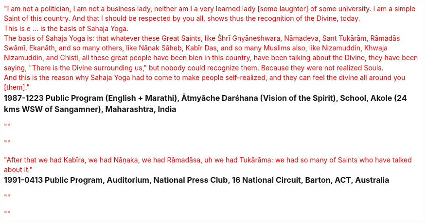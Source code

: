 <div class="para-divider"></div>

<p>
<font color="red">"I am not a politician, I am not a business lady, neither am I a very learned lady [some laughter] of some university. I am a simple Saint of this country. And that I should be respected by you all, shows thus the recognition of the Divine, today.<br>
This is e ... is the basis of Sahaja Yoga.<br>
The basis of Sahaja Yoga is: that whatever these Great Saints, like Śhrī Gnyāneśhwara, Nāmadeva, Sant Tukārām, Rāmadās Swāmī, Ekanāth, and so many others, like Nāṇak Sāheb, Kabīr Das, and so many Muslims also, like Nizamuddin, Khwaja Nizamuddin, and Chisti, all these great people have been bien in this country, have been talking about the Divine, they have been saying, "There is the Divine surrounding us," but nobody could recognize them. Because they were not realized Souls.<br>
And this is the reason why Sahaja Yoga had to come to make people self-realized, and they can feel the divine all around you [them]."</font><br>
<font size="+0"><b>1987-1223 Public Program (English + Marathi), Ātmyāche Darśhana (Vision of the Spirit), School, Akole (24 kms WSW of Sangamner), Maharashtra, India</b></font>
</p>

<div class="para-divider"></div>

<p>
<font color="red">""</font><br>
<font size="+0"><b></b></font>
</p>

<div class="para-divider"></div>

<p>
<font color="red">""</font><br>
<font size="+0"><b></b></font>
</p>

<div class="para-divider"></div>

<p>
<font color="red">"After that we had Kabīra, we had Nāṇaka, we had Rāmadāsa, uh we had Tukārāma: we had so many of Saints who have talked about it."</font><br>
<font size="+0"><b>1991-0413 Public Program, Auditorium, National Press Club, 16 National Circuit, Barton, ACT, Australia</b></font>
</p>

<div class="para-divider"></div>

<p>
<font color="red">""</font><br>
<font size="+0"><b></b></font>
</p>

<div class="para-divider"></div>

<div class="para-divider"></div>

<p>
<font color="red">""</font><br>
<font size="+0"><b></b></font>
</p>
